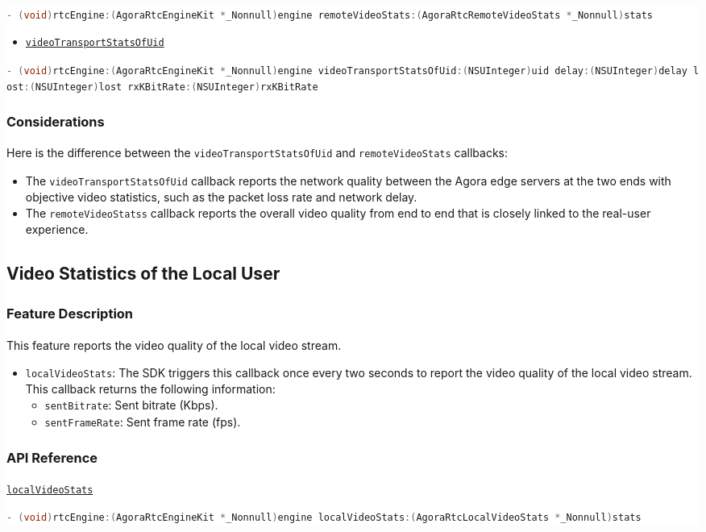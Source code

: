 ```objective-c
- (void)rtcEngine:(AgoraRtcEngineKit *_Nonnull)engine remoteVideoStats:(AgoraRtcRemoteVideoStats *_Nonnull)stats
```

- [`videoTransportStatsOfUid`](https://docs.agora.io/en/Voice/API%20Reference/oc/Protocols/AgoraRtcEngineDelegate.html#//api/name/rtcEngine:videoTransportStatsOfUid:delay:lost:rxKBitRate:)

```objective-c
- (void)rtcEngine:(AgoraRtcEngineKit *_Nonnull)engine videoTransportStatsOfUid:(NSUInteger)uid delay:(NSUInteger)delay lost:(NSUInteger)lost rxKBitRate:(NSUInteger)rxKBitRate
```

### Considerations

Here is the difference between the `videoTransportStatsOfUid` and `remoteVideoStats` callbacks:

- The `videoTransportStatsOfUid` callback reports the network quality between the Agora edge servers at the two ends with objective video statistics, such as the packet loss rate and network delay. 
- The `remoteVideoStatss` callback reports the overall video quality from end to end that is closely linked to the real-user experience. 

## Video Statistics of the Local User

### Feature Description

This feature reports the video quality of the local video stream.

- `localVideoStats`: The SDK triggers this callback once every two seconds to report the video quality of the local video stream. This callback returns the following information: 
  - `sentBitrate`: Sent bitrate (Kbps).
  - `sentFrameRate`: Sent frame rate (fps).

### API Reference

[`localVideoStats`](https://docs.agora.io/en/Voice/API%20Reference/oc/Protocols/AgoraRtcEngineDelegate.html#//api/name/rtcEngine:localVideoStats:)

```objective-c
- (void)rtcEngine:(AgoraRtcEngineKit *_Nonnull)engine localVideoStats:(AgoraRtcLocalVideoStats *_Nonnull)stats
```


